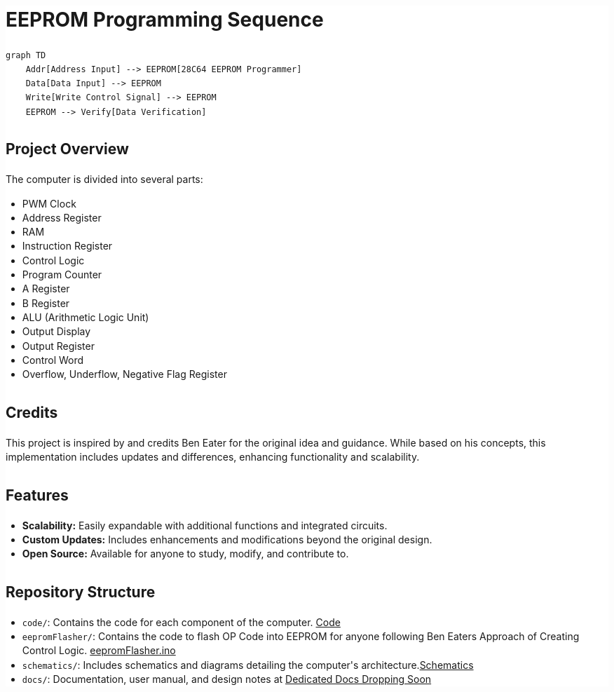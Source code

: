 # EEPROM Programming Sequence 

```mermaid
graph TD
    Addr[Address Input] --> EEPROM[28C64 EEPROM Programmer]
    Data[Data Input] --> EEPROM
    Write[Write Control Signal] --> EEPROM
    EEPROM --> Verify[Data Verification]
```

## Project Overview

The computer is divided into several parts:

- PWM Clock
- Address Register
- RAM
- Instruction Register
- Control Logic
- Program Counter
- A Register
- B Register
- ALU (Arithmetic Logic Unit)
- Output Display
- Output Register
- Control Word
- Overflow, Underflow, Negative Flag Register

## Credits

This project is inspired by and credits Ben Eater for the original idea and guidance. While based on his concepts, this implementation includes updates and differences, enhancing functionality and scalability.

## Features

- **Scalability:** Easily expandable with additional functions and integrated circuits.
- **Custom Updates:** Includes enhancements and modifications beyond the original design.
- **Open Source:** Available for anyone to study, modify, and contribute to.

## Repository Structure

- `code/`: Contains the code for each component of the computer. [Code](https://github.com/Circuit-Overtime/8Bit-Computer-Programs/blob/1290e9e6d5b0815a8bc3304a0e4bb99490d9940c/8_Bit%20Computer%20Control%20Logic.ino)
- `eepromFlasher/`: Contains the code to flash OP Code into EEPROM for anyone following Ben Eaters Approach of Creating Control Logic. [eepromFlasher.ino]()
- `schematics/`: Includes schematics and diagrams detailing the computer's architecture.[Schematics](https://eater.net/8bit/schematics)
- `docs/`: Documentation, user manual, and design notes at [Dedicated Docs Dropping Soon](https://github.com/Circuit-Overtime/8Bit-Computer-Programs/blob/7d66061673cd8eb7509ea8b8da835e5c4654d911/Docs)
